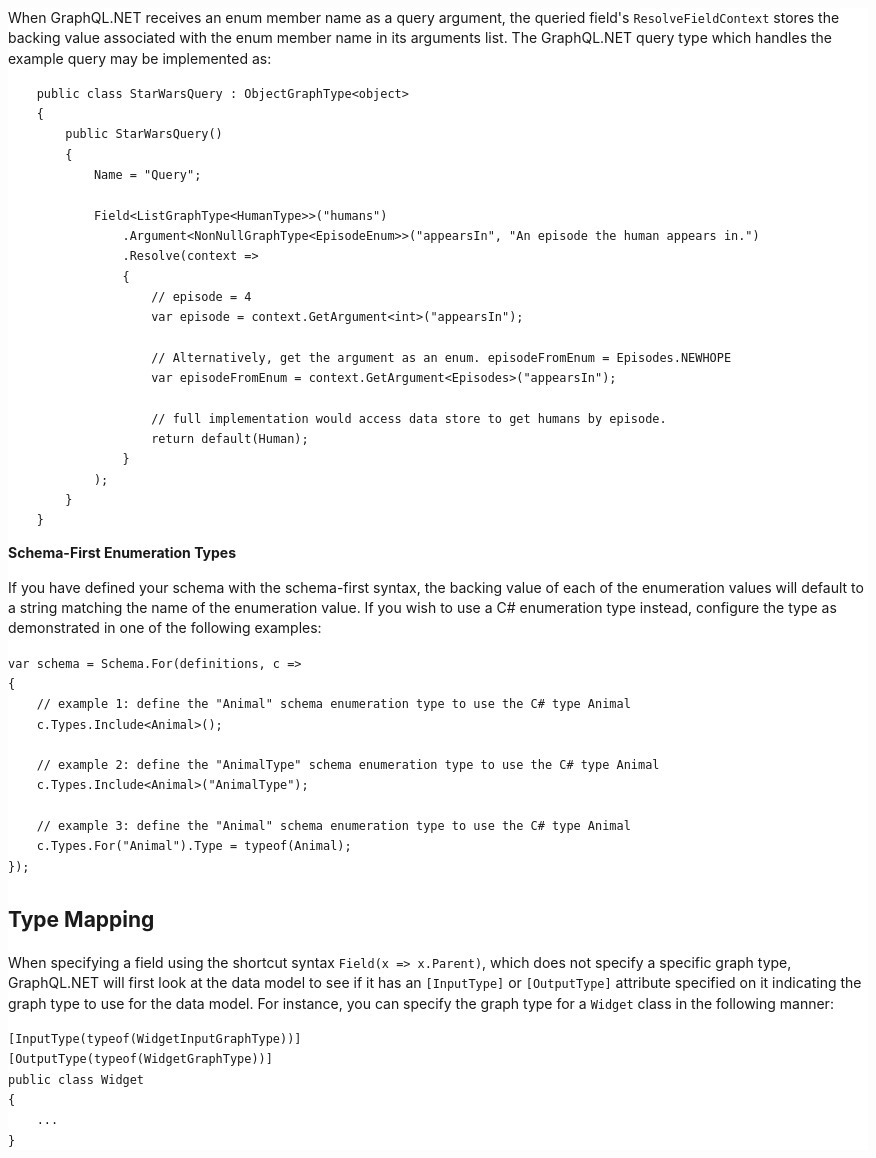 When GraphQL.NET receives an enum member name as a query argument, the queried field's `ResolveFieldContext` stores the backing value associated with the enum member name in its arguments list. The GraphQL.NET query type which handles the example query may be implemented as:

        public class StarWarsQuery : ObjectGraphType<object>
        {
            public StarWarsQuery()
            {
                Name = "Query";
    
                Field<ListGraphType<HumanType>>("humans")
                    .Argument<NonNullGraphType<EpisodeEnum>>("appearsIn", "An episode the human appears in.")
                    .Resolve(context => 
                    {
                        // episode = 4
                        var episode = context.GetArgument<int>("appearsIn");
    
                        // Alternatively, get the argument as an enum. episodeFromEnum = Episodes.NEWHOPE
                        var episodeFromEnum = context.GetArgument<Episodes>("appearsIn");
    
                        // full implementation would access data store to get humans by episode.
                        return default(Human);
                    }
                );
            }
        }

**Schema-First Enumeration Types**

If you have defined your schema with the schema-first syntax, the backing value of each of the enumeration values will default to a string matching the name of the enumeration value. If you wish to use a C# enumeration type instead, configure the type as demonstrated in one of the following examples:

    var schema = Schema.For(definitions, c =>
    {
        // example 1: define the "Animal" schema enumeration type to use the C# type Animal
        c.Types.Include<Animal>();
    
        // example 2: define the "AnimalType" schema enumeration type to use the C# type Animal
        c.Types.Include<Animal>("AnimalType");
    
        // example 3: define the "Animal" schema enumeration type to use the C# type Animal
        c.Types.For("Animal").Type = typeof(Animal);
    });

## Type Mapping

When specifying a field using the shortcut syntax `Field(x => x.Parent)`, which does not specify a specific graph type, GraphQL.NET will first look at the data model to see if it has an `[InputType]` or `[OutputType]` attribute specified on it indicating the graph type to use for the data model. For instance, you can specify the graph type for a `Widget` class in the following manner:

    [InputType(typeof(WidgetInputGraphType))]
    [OutputType(typeof(WidgetGraphType))]
    public class Widget
    {
        ...
    }
